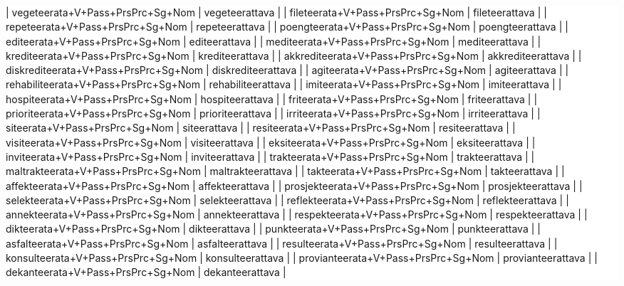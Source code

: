 | vegeteerata+V+Pass+PrsPrc+Sg+Nom           | vegeteerattava            |
| fileteerata+V+Pass+PrsPrc+Sg+Nom           | fileteerattava            |
| repeteerata+V+Pass+PrsPrc+Sg+Nom           | repeteerattava            |
| poengteerata+V+Pass+PrsPrc+Sg+Nom          | poengteerattava           |
| editeerata+V+Pass+PrsPrc+Sg+Nom            | editeerattava             |
| mediteerata+V+Pass+PrsPrc+Sg+Nom           | mediteerattava            |
| krediteerata+V+Pass+PrsPrc+Sg+Nom          | krediteerattava           |
| akkrediteerata+V+Pass+PrsPrc+Sg+Nom        | akkrediteerattava         |
| diskrediteerata+V+Pass+PrsPrc+Sg+Nom       | diskrediteerattava        |
| agiteerata+V+Pass+PrsPrc+Sg+Nom            | agiteerattava             |
| rehabiliteerata+V+Pass+PrsPrc+Sg+Nom       | rehabiliteerattava        |
| imiteerata+V+Pass+PrsPrc+Sg+Nom            | imiteerattava             |
| hospiteerata+V+Pass+PrsPrc+Sg+Nom          | hospiteerattava           |
| friteerata+V+Pass+PrsPrc+Sg+Nom            | friteerattava             |
| prioriteerata+V+Pass+PrsPrc+Sg+Nom         | prioriteerattava          |
| irriteerata+V+Pass+PrsPrc+Sg+Nom           | irriteerattava            |
| siteerata+V+Pass+PrsPrc+Sg+Nom             | siteerattava              |
| resiteerata+V+Pass+PrsPrc+Sg+Nom           | resiteerattava            |
| visiteerata+V+Pass+PrsPrc+Sg+Nom           | visiteerattava            |
| eksiteerata+V+Pass+PrsPrc+Sg+Nom           | eksiteerattava            |
| inviteerata+V+Pass+PrsPrc+Sg+Nom           | inviteerattava            |
| trakteerata+V+Pass+PrsPrc+Sg+Nom           | trakteerattava            |
| maltrakteerata+V+Pass+PrsPrc+Sg+Nom        | maltrakteerattava         |
| takteerata+V+Pass+PrsPrc+Sg+Nom            | takteerattava             |
| affekteerata+V+Pass+PrsPrc+Sg+Nom          | affekteerattava           |
| prosjekteerata+V+Pass+PrsPrc+Sg+Nom        | prosjekteerattava         |
| selekteerata+V+Pass+PrsPrc+Sg+Nom          | selekteerattava           |
| reflekteerata+V+Pass+PrsPrc+Sg+Nom         | reflekteerattava          |
| annekteerata+V+Pass+PrsPrc+Sg+Nom          | annekteerattava           |
| respekteerata+V+Pass+PrsPrc+Sg+Nom         | respekteerattava          |
| dikteerata+V+Pass+PrsPrc+Sg+Nom            | dikteerattava             |
| punkteerata+V+Pass+PrsPrc+Sg+Nom           | punkteerattava            |
| asfalteerata+V+Pass+PrsPrc+Sg+Nom          | asfalteerattava           |
| resulteerata+V+Pass+PrsPrc+Sg+Nom          | resulteerattava           |
| konsulteerata+V+Pass+PrsPrc+Sg+Nom         | konsulteerattava          |
| provianteerata+V+Pass+PrsPrc+Sg+Nom        | provianteerattava         |
| dekanteerata+V+Pass+PrsPrc+Sg+Nom          | dekanteerattava           |